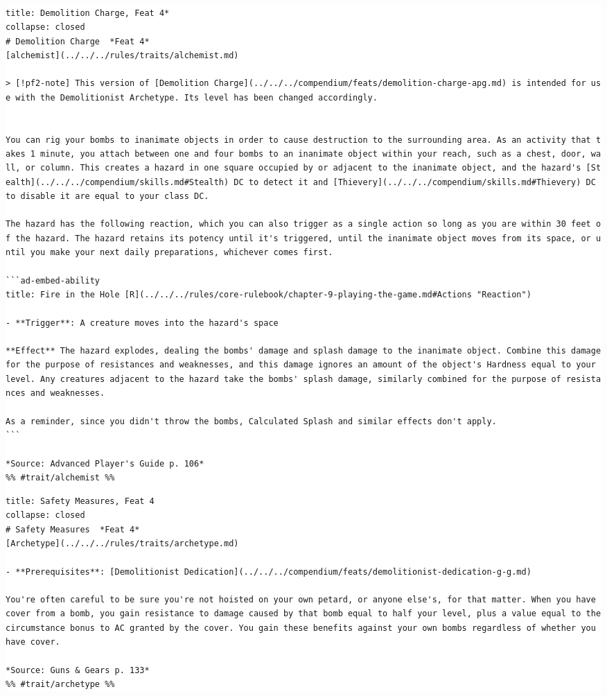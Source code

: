 ````ad-embed-feat
title: Demolition Charge, Feat 4*
collapse: closed
# Demolition Charge  *Feat 4*  
[alchemist](../../../rules/traits/alchemist.md)  

> [!pf2-note] This version of [Demolition Charge](../../../compendium/feats/demolition-charge-apg.md) is intended for use with the Demolitionist Archetype. Its level has been changed accordingly.


You can rig your bombs to inanimate objects in order to cause destruction to the surrounding area. As an activity that takes 1 minute, you attach between one and four bombs to an inanimate object within your reach, such as a chest, door, wall, or column. This creates a hazard in one square occupied by or adjacent to the inanimate object, and the hazard's [Stealth](../../../compendium/skills.md#Stealth) DC to detect it and [Thievery](../../../compendium/skills.md#Thievery) DC to disable it are equal to your class DC.

The hazard has the following reaction, which you can also trigger as a single action so long as you are within 30 feet of the hazard. The hazard retains its potency until it's triggered, until the inanimate object moves from its space, or until you make your next daily preparations, whichever comes first.

```ad-embed-ability
title: Fire in the Hole [R](../../../rules/core-rulebook/chapter-9-playing-the-game.md#Actions "Reaction")

- **Trigger**: A creature moves into the hazard's space

**Effect** The hazard explodes, dealing the bombs' damage and splash damage to the inanimate object. Combine this damage for the purpose of resistances and weaknesses, and this damage ignores an amount of the object's Hardness equal to your level. Any creatures adjacent to the hazard take the bombs' splash damage, similarly combined for the purpose of resistances and weaknesses.

As a reminder, since you didn't throw the bombs, Calculated Splash and similar effects don't apply.
```

*Source: Advanced Player's Guide p. 106*  
%% #trait/alchemist %%
````  

```ad-embed-feat
title: Safety Measures, Feat 4
collapse: closed
# Safety Measures  *Feat 4*  
[Archetype](../../../rules/traits/archetype.md)  

- **Prerequisites**: [Demolitionist Dedication](../../../compendium/feats/demolitionist-dedication-g-g.md)

You're often careful to be sure you're not hoisted on your own petard, or anyone else's, for that matter. When you have cover from a bomb, you gain resistance to damage caused by that bomb equal to half your level, plus a value equal to the circumstance bonus to AC granted by the cover. You gain these benefits against your own bombs regardless of whether you have cover.

*Source: Guns & Gears p. 133*  
%% #trait/archetype %%
```  

